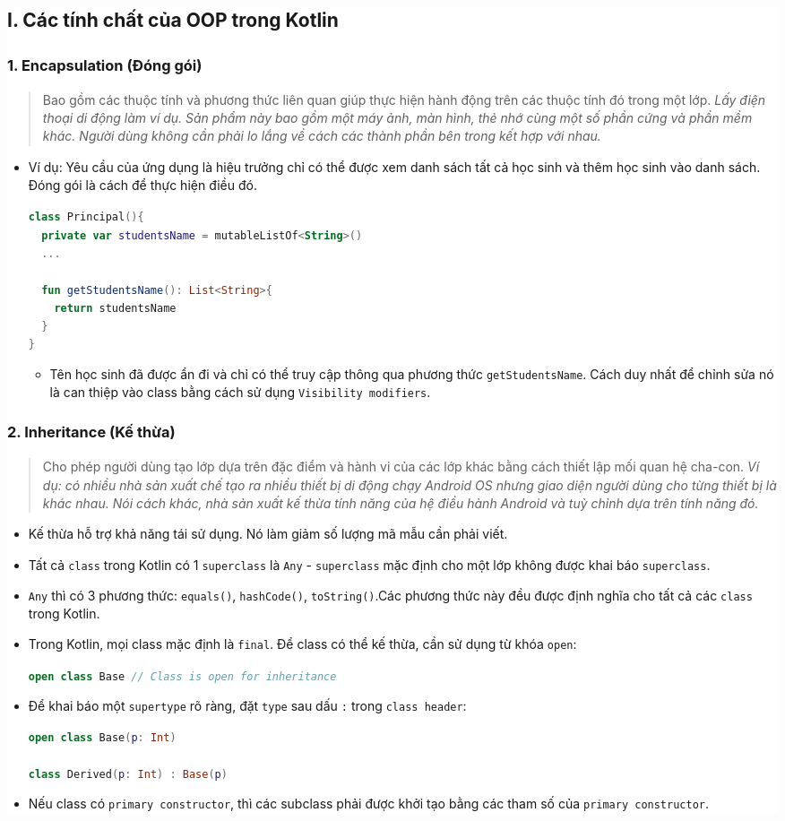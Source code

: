 ## I. Các tính chất của OOP trong Kotlin
  
### 1. Encapsulation (Đóng gói)

> Bao gồm các thuộc tính và phương thức liên quan giúp thực hiện hành động trên các thuộc tính đó trong một lớp.
> *Lấy điện thoại di động làm ví dụ. Sản phẩm này bao gồm một máy ảnh, màn hình, thẻ nhớ cùng một số phần cứng và phần mềm khác. Người dùng không cần phải lo lắng về cách các thành phần bên trong kết hợp với nhau.*

- Ví dụ: Yêu cầu của ứng dụng là hiệu trưởng chỉ có thể được xem danh sách tất cả học sinh và thêm học sinh vào danh sách. Đóng gói là cách để thực hiện điều đó.

  ```kotlin
  class Principal(){
    private var studentsName = mutableListOf<String>()
    ...
    
    fun getStudentsName(): List<String>{
      return studentsName
    }
  }
  ```

  - Tên học sinh đã được ẩn đi và chỉ có thể truy cập thông qua phương thức `getStudentsName`. Cách duy nhất để chỉnh sửa nó là can thiệp vào class bằng cách sử dụng `Visibility modifiers`.

### 2. Inheritance (Kế thừa)

> Cho phép người dùng tạo lớp dựa trên đặc điểm và hành vi của các lớp khác bằng cách thiết lập mối quan hệ cha-con.
> *Ví dụ: có nhiều nhà sản xuất chế tạo ra nhiều thiết bị di động chạy Android OS nhưng giao diện người dùng cho từng thiết bị là khác nhau. Nói cách khác, nhà sản xuất kế thừa tính năng của hệ điều hành Android và tuỳ chỉnh dựa trên tính năng đó.*

- Kế thừa hỗ trợ khả năng tái sử dụng. Nó làm giảm số lượng mã mẫu cần phải viết.
- Tất cả `class` trong Kotlin có 1 `superclass` là `Any` - `superclass` mặc định cho một lớp không được khai báo `superclass`.
- `Any` thì có 3 phương thức: `equals()`, `hashCode()`, `toString()`.Các phương thức này đều được định nghĩa cho tất cả các `class` trong Kotlin.
- Trong Kotlin, mọi class mặc định là `final`. Để class có thể kế thừa, cần sử dụng từ khóa `open`:

  ```kotlin
  open class Base // Class is open for inheritance
  ```

- Để khai báo một `supertype` rõ ràng, đặt `type` sau dấu `:` trong `class header`:

  ```kotlin
  open class Base(p: Int)

  class Derived(p: Int) : Base(p)
  ```

- Nếu class có `primary constructor`, thì các subclass phải được khởi tạo bằng các tham số của `primary constructor`.
